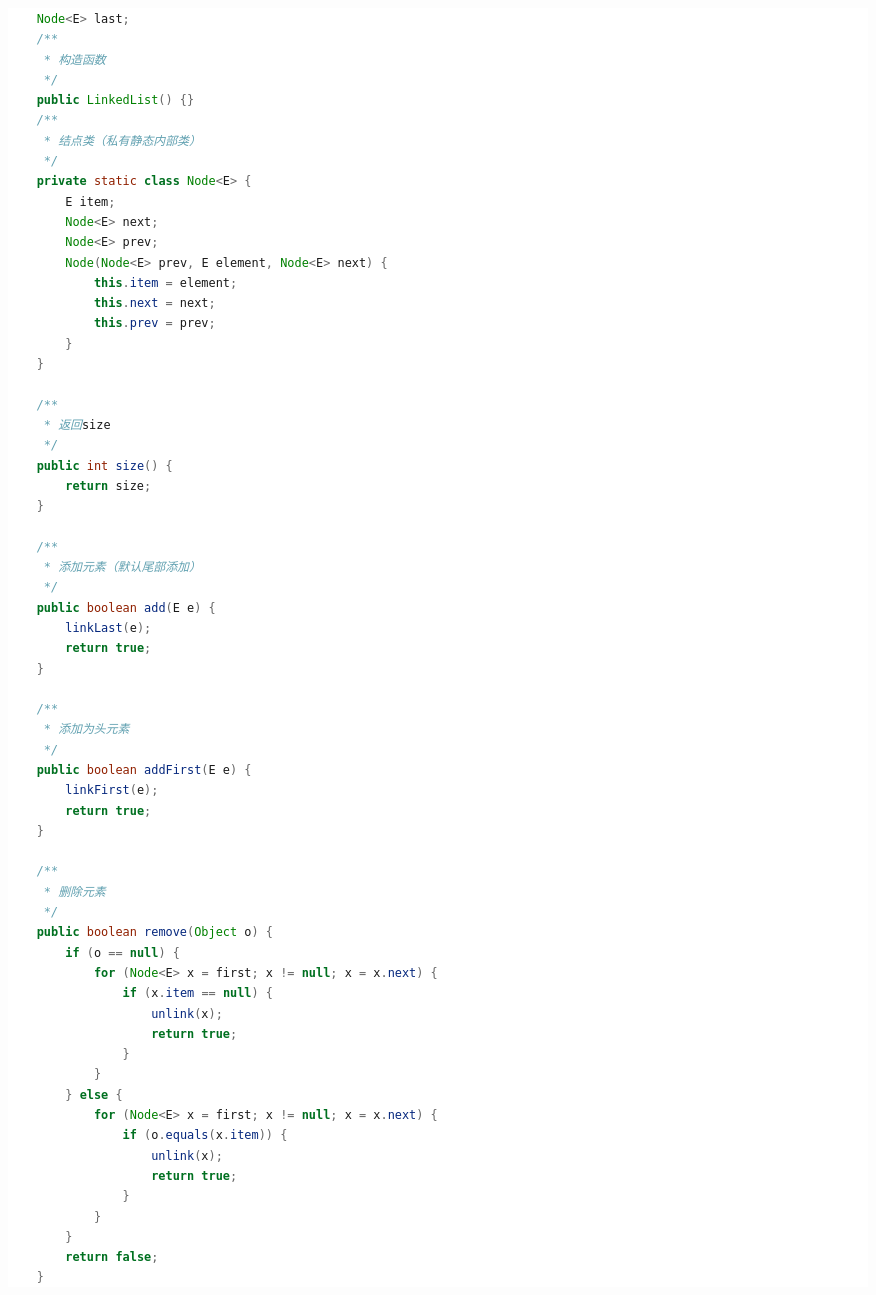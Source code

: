 ``` java
    Node<E> last;
    /**
     * 构造函数
     */
    public LinkedList() {}
    /**
     * 结点类（私有静态内部类）
     */
    private static class Node<E> {
        E item;
        Node<E> next;
        Node<E> prev;
        Node(Node<E> prev, E element, Node<E> next) {
            this.item = element;
            this.next = next;
            this.prev = prev;
        }
    }

    /**
     * 返回size
     */
    public int size() {
        return size;
    }

    /**
     * 添加元素（默认尾部添加）
     */
    public boolean add(E e) {
        linkLast(e);
        return true;
    }

    /**
     * 添加为头元素
     */
    public boolean addFirst(E e) {
        linkFirst(e);
        return true;
    }

    /**
     * 删除元素
     */
    public boolean remove(Object o) {
        if (o == null) {
            for (Node<E> x = first; x != null; x = x.next) {
                if (x.item == null) {
                    unlink(x);
                    return true;
                }
            }
        } else {
            for (Node<E> x = first; x != null; x = x.next) {
                if (o.equals(x.item)) {
                    unlink(x);
                    return true;
                }
            }
        }
        return false;
    }
```